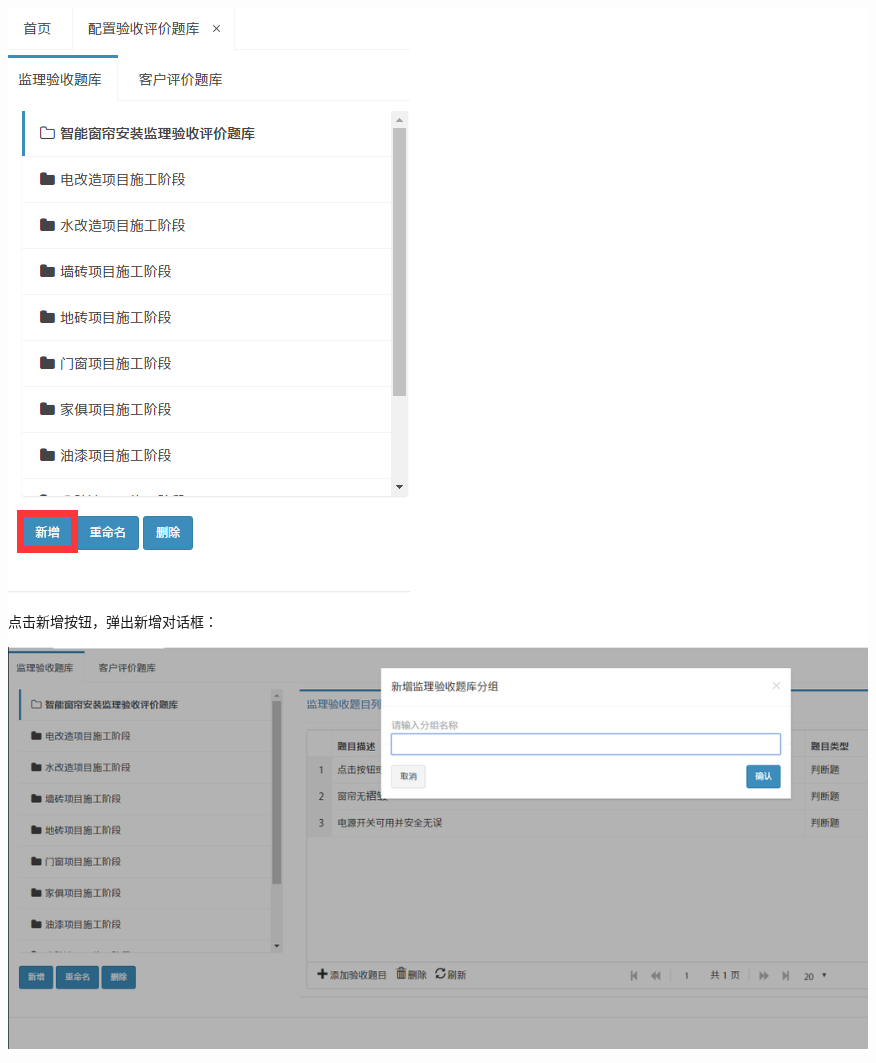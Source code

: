 ![新增验收库](https://raw.githubusercontent.com/txl19881019/help/master/section/img/57.png)<br/>

点击新增按钮，弹出新增对话框：<br/>

![分组名称](https://raw.githubusercontent.com/txl19881019/help/master/section/img/58.png)<br/>
